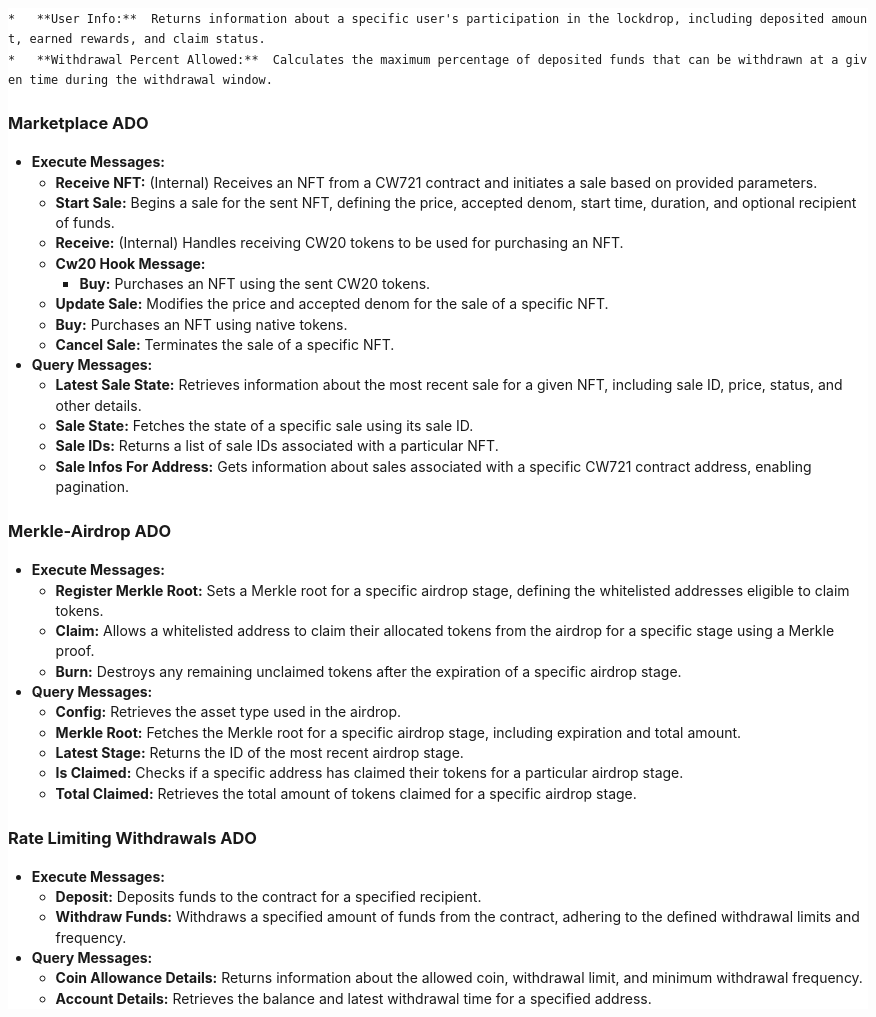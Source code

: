     *   **User Info:**  Returns information about a specific user's participation in the lockdrop, including deposited amount, earned rewards, and claim status. 
    *   **Withdrawal Percent Allowed:**  Calculates the maximum percentage of deposited funds that can be withdrawn at a given time during the withdrawal window.

### Marketplace ADO

*   **Execute Messages:** 
    *   **Receive NFT:**  (Internal) Receives an NFT from a CW721 contract and initiates a sale based on provided parameters.
    *   **Start Sale:** Begins a sale for the sent NFT, defining the price, accepted denom, start time, duration, and optional recipient of funds. 
    *   **Receive:** (Internal) Handles receiving CW20 tokens to be used for purchasing an NFT. 
    *   **Cw20 Hook Message:**
        *   **Buy:** Purchases an NFT using the sent CW20 tokens.
    *   **Update Sale:**  Modifies the price and accepted denom for the sale of a specific NFT. 
    *   **Buy:** Purchases an NFT using native tokens. 
    *   **Cancel Sale:**  Terminates the sale of a specific NFT. 
*   **Query Messages:** 
    *   **Latest Sale State:** Retrieves information about the most recent sale for a given NFT, including sale ID, price, status, and other details. 
    *   **Sale State:** Fetches the state of a specific sale using its sale ID.
    *   **Sale IDs:** Returns a list of sale IDs associated with a particular NFT. 
    *   **Sale Infos For Address:** Gets information about sales associated with a specific CW721 contract address, enabling pagination. 

### Merkle-Airdrop ADO

*   **Execute Messages:**
    *   **Register Merkle Root:** Sets a Merkle root for a specific airdrop stage, defining the whitelisted addresses eligible to claim tokens.
    *   **Claim:** Allows a whitelisted address to claim their allocated tokens from the airdrop for a specific stage using a Merkle proof.
    *   **Burn:**  Destroys any remaining unclaimed tokens after the expiration of a specific airdrop stage.
*   **Query Messages:**
    *   **Config:** Retrieves the asset type used in the airdrop.
    *   **Merkle Root:** Fetches the Merkle root for a specific airdrop stage, including expiration and total amount.
    *   **Latest Stage:** Returns the ID of the most recent airdrop stage.
    *   **Is Claimed:**  Checks if a specific address has claimed their tokens for a particular airdrop stage.
    *   **Total Claimed:**  Retrieves the total amount of tokens claimed for a specific airdrop stage.

### Rate Limiting Withdrawals ADO 

*   **Execute Messages:**
    *   **Deposit:** Deposits funds to the contract for a specified recipient.
    *   **Withdraw Funds:** Withdraws a specified amount of funds from the contract, adhering to the defined withdrawal limits and frequency.
*   **Query Messages:** 
    *   **Coin Allowance Details:** Returns information about the allowed coin, withdrawal limit, and minimum withdrawal frequency.
    *   **Account Details:** Retrieves the balance and latest withdrawal time for a specified address.
